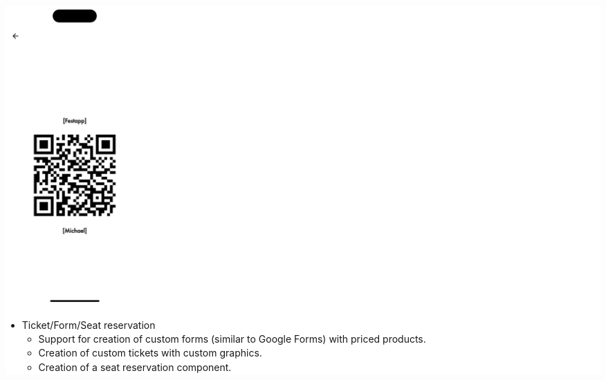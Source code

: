   <img src="repo-data/screenshots/user5.png?raw=true" alt="user5" title="user5" width="200" />
</p>

- Ticket/Form/Seat reservation
  - Support for creation of custom forms (similar to Google Forms) with priced products.
  - Creation of custom tickets with custom graphics.
  - Creation of a seat reservation component.
